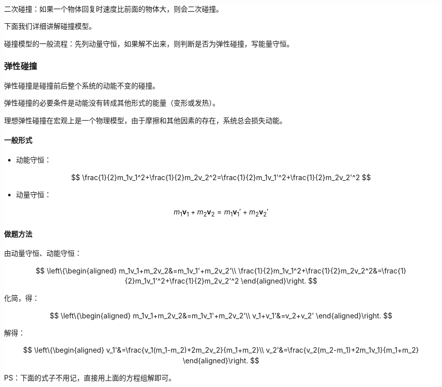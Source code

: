 二次碰撞：如果一个物体回复时速度比前面的物体大，则会二次碰撞。

下面我们详细讲解碰撞模型。

碰撞模型的一般流程：先列动量守恒，如果解不出来，则判断是否为弹性碰撞，写能量守恒。

### 弹性碰撞

弹性碰撞是碰撞前后整个系统的动能不变的碰撞。

弹性碰撞的必要条件是动能没有转成其他形式的能量（变形或发热）。

理想弹性碰撞在宏观上是一个物理模型，由于摩擦和其他因素的存在，系统总会损失动能。

#### 一般形式

- 动能守恒：

$$
\frac{1}{2}m_1v_1^2+\frac{1}{2}m_2v_2^2=\frac{1}{2}m_1v_1'^2+\frac{1}{2}m_2v_2'^2
$$

- 动量守恒：

$$
m_1\bm{v}_1+m_2\bm{v}_2=m_1\bm{v}_1'+m_2\bm{v}_2'
$$

#### 做题方法

由动量守恒、动能守恒：

$$
\left\{\begin{aligned}
m_1v_1+m_2v_2&=m_1v_1'+m_2v_2'\\
\frac{1}{2}m_1v_1^2+\frac{1}{2}m_2v_2^2&=\frac{1}{2}m_1v_1'^2+\frac{1}{2}m_2v_2'^2
\end{aligned}\right.
$$

化简，得：

$$
\left\{\begin{aligned}
m_1v_1+m_2v_2&=m_1v_1'+m_2v_2'\\
v_1+v_1'&=v_2+v_2'
\end{aligned}\right.
$$

解得：

$$
\left\{\begin{aligned}
v_1'&=\frac{v_1(m_1-m_2)+2m_2v_2}{m_1+m_2}\\
v_2'&=\frac{v_2(m_2-m_1)+2m_1v_1}{m_1+m_2}
\end{aligned}\right.
$$

PS：下面的式子不用记，直接用上面的方程组解即可。
